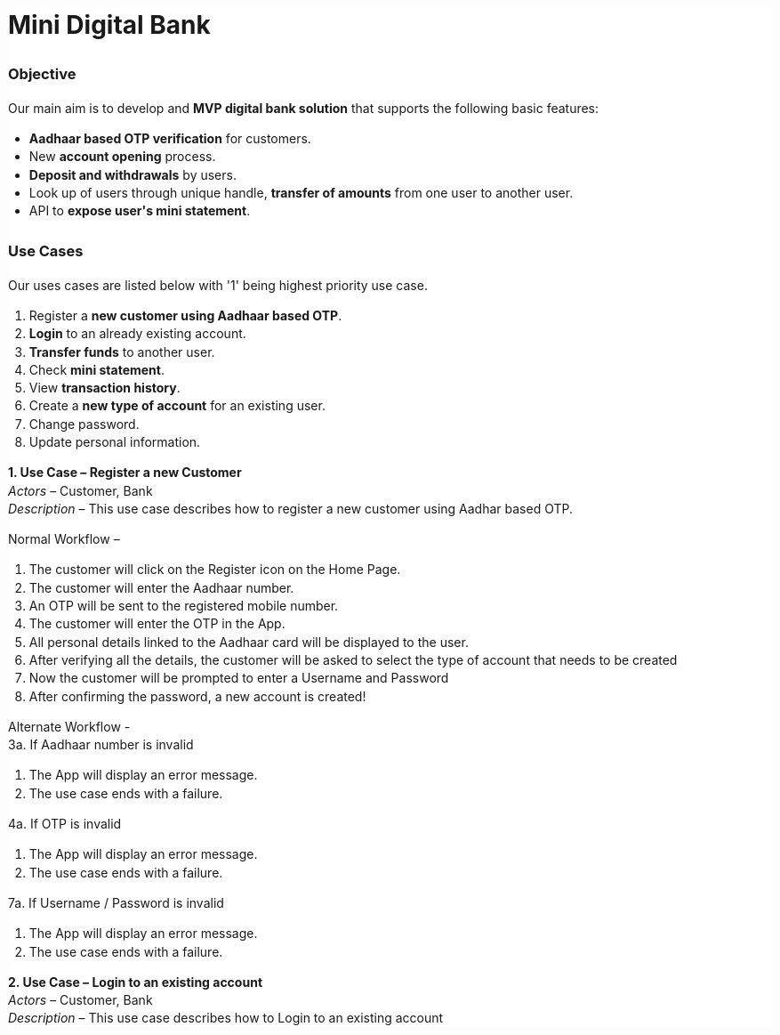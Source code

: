 # Mini Digital Bank
### Objective
Our main aim is to develop and **MVP digital bank solution** that supports the following basic features:
* **Aadhaar based OTP verification** for customers.
* New **account opening** process.
* **Deposit and withdrawals** by users.
* Look up of users through unique handle, **transfer of amounts** from one user to another user.
* API to **expose user's mini statement**.

### Use Cases
Our uses cases are listed below with '1' being highest priority use case.
1. Register a **new customer using Aadhaar based OTP**.
2. **Login** to an already existing account.
3. **Transfer funds** to another user.
4. Check **mini statement**.
5. View **transaction history**.
6. Create a **new type of account** for an existing user.
7. Change password.
8. Update personal information.


**1.	Use Case – Register a new Customer**  
_Actors_ – Customer, Bank  
_Description_ – This use case describes how to register a new customer using Aadhar based OTP.  

Normal Workflow –
  1.	The customer will click on the Register icon on the Home Page.
  2.	The customer will enter the Aadhaar number.
  3.	An OTP will be sent to the registered mobile number.
  4.	The customer will enter the OTP in the App.
  5.	All personal details linked to the Aadhaar card will be displayed to the user.
  6.	After verifying all the details, the customer will be asked to select the type of account that needs to be created
  7.	Now the customer will be prompted to enter a Username and Password
  8.	After confirming the password, a new account is created!  

Alternate Workflow -  
3a. If Aadhaar number is invalid
  1.	The App will display an error message.
  2.	The use case ends with a failure.

4a. If OTP is invalid
  1. The App will display an error message.
  2. The use case ends with a failure.  

7a. If Username / Password is invalid
  1. The App will display an error message.
  2. The use case ends with a failure.  

**2.	Use Case – Login to an existing account**  
_Actors_ – Customer, Bank  
_Description_ – This use case describes how to Login to an existing account  

